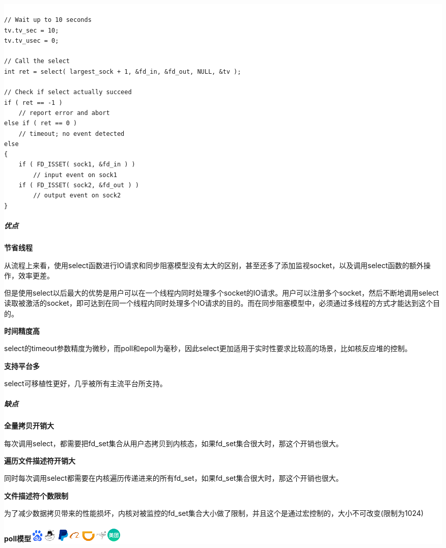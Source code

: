 ```
 
// Wait up to 10 seconds
tv.tv_sec = 10;
tv.tv_usec = 0;
 
// Call the select
int ret = select( largest_sock + 1, &fd_in, &fd_out, NULL, &tv );
 
// Check if select actually succeed
if ( ret == -1 )
    // report error and abort
else if ( ret == 0 )
    // timeout; no event detected
else
{
    if ( FD_ISSET( sock1, &fd_in ) )
        // input event on sock1
    if ( FD_ISSET( sock2, &fd_out ) )
        // output event on sock2
}
```

##### 优点

**节省线程**

从流程上来看，使用select函数进行IO请求和同步阻塞模型没有太大的区别，甚至还多了添加监视socket，以及调用select函数的额外操作，效率更差。

但是使用select以后最大的优势是用户可以在一个线程内同时处理多个socket的IO请求。用户可以注册多个socket，然后不断地调用select读取被激活的socket，即可达到在同一个线程内同时处理多个IO请求的目的。而在同步阻塞模型中，必须通过多线程的方式才能达到这个目的。

**时间精度高**

select的timeout参数精度为微秒，而poll和epoll为毫秒，因此select更加适用于实时性要求比较高的场景，比如核反应堆的控制。

**支持平台多**

select可移植性更好，几乎被所有主流平台所支持。

##### 缺点

**全量拷贝开销大**

每次调用select，都需要把fd_set集合从用户态拷贝到内核态，如果fd_set集合很大时，那这个开销也很大。

**遍历文件描述符开销大**

同时每次调用select都需要在内核遍历传递进来的所有fd_set，如果fd_set集合很大时，那这个开销也很大。

**文件描述符个数限制**

为了减少数据拷贝带来的性能损坏，内核对被监控的fd_set集合大小做了限制，并且这个是通过宏控制的，大小不可改变(限制为1024)

#### poll模型<img src="./icons/baidu.gif" /><img src="./icons/linuxlearning365.gif" /><img src="./icons/paypal.gif" /><img src="./icons/alibaba.gif" /><img src="./icons/didi.gif" /><img src="./icons/jd.gif" /><img src="./icons/meituan.gif" />
